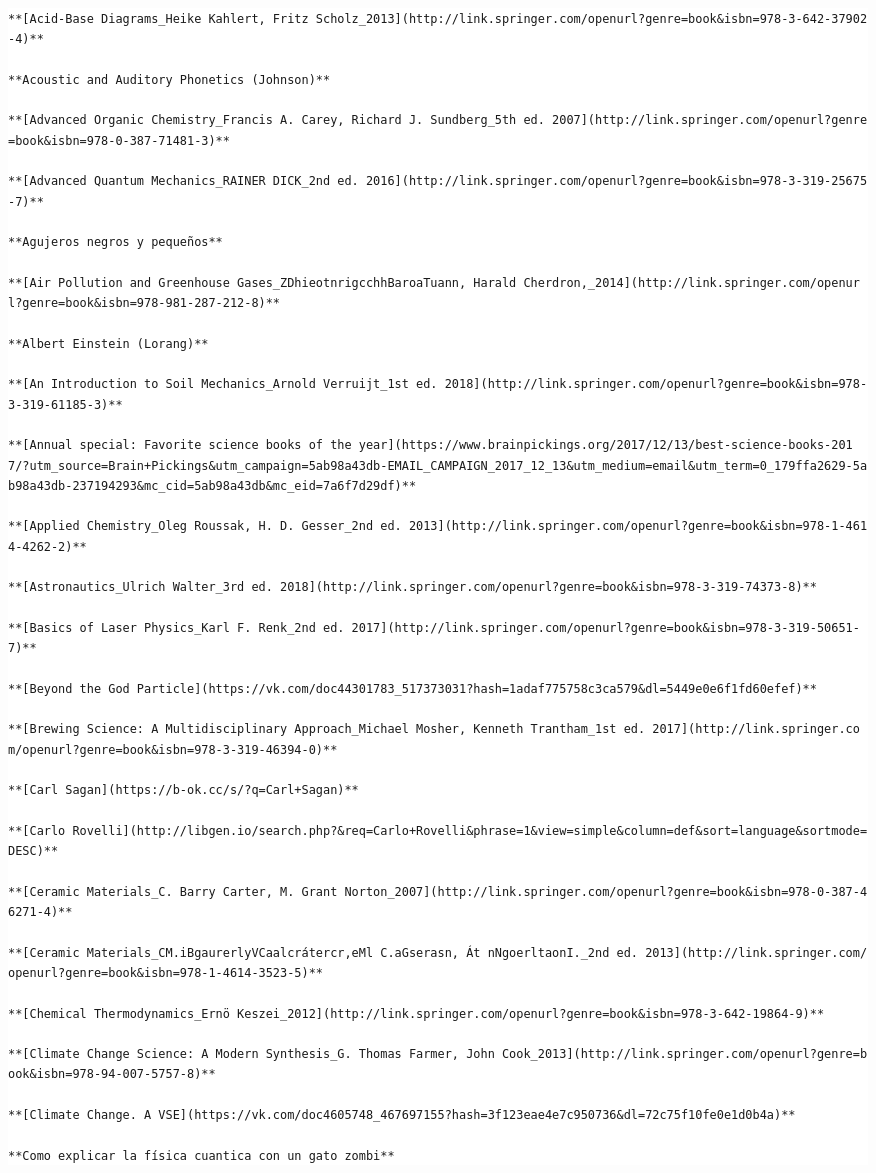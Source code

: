     **[Acid-Base Diagrams_Heike Kahlert, Fritz Scholz_2013](http://link.springer.com/openurl?genre=book&isbn=978-3-642-37902-4)**
    
    **Acoustic and Auditory Phonetics (Johnson)**
    
    **[Advanced Organic Chemistry_Francis A. Carey, Richard J. Sundberg_5th ed. 2007](http://link.springer.com/openurl?genre=book&isbn=978-0-387-71481-3)**
    
    **[Advanced Quantum Mechanics_RAINER DICK_2nd ed. 2016](http://link.springer.com/openurl?genre=book&isbn=978-3-319-25675-7)**
    
    **Agujeros negros y pequeños**
    
    **[Air Pollution and Greenhouse Gases_ZDhieotnrigcchhBaroaTuann, Harald Cherdron,_2014](http://link.springer.com/openurl?genre=book&isbn=978-981-287-212-8)**
    
    **Albert Einstein (Lorang)**
    
    **[An Introduction to Soil Mechanics_Arnold Verruijt_1st ed. 2018](http://link.springer.com/openurl?genre=book&isbn=978-3-319-61185-3)**
    
    **[Annual special: Favorite science books of the year](https://www.brainpickings.org/2017/12/13/best-science-books-2017/?utm_source=Brain+Pickings&utm_campaign=5ab98a43db-EMAIL_CAMPAIGN_2017_12_13&utm_medium=email&utm_term=0_179ffa2629-5ab98a43db-237194293&mc_cid=5ab98a43db&mc_eid=7a6f7d29df)**
    
    **[Applied Chemistry_Oleg Roussak, H. D. Gesser_2nd ed. 2013](http://link.springer.com/openurl?genre=book&isbn=978-1-4614-4262-2)**
    
    **[Astronautics_Ulrich Walter_3rd ed. 2018](http://link.springer.com/openurl?genre=book&isbn=978-3-319-74373-8)**
    
    **[Basics of Laser Physics_Karl F. Renk_2nd ed. 2017](http://link.springer.com/openurl?genre=book&isbn=978-3-319-50651-7)**
    
    **[Beyond the God Particle](https://vk.com/doc44301783_517373031?hash=1adaf775758c3ca579&dl=5449e0e6f1fd60efef)**
    
    **[Brewing Science: A Multidisciplinary Approach_Michael Mosher, Kenneth Trantham_1st ed. 2017](http://link.springer.com/openurl?genre=book&isbn=978-3-319-46394-0)**
    
    **[Carl Sagan](https://b-ok.cc/s/?q=Carl+Sagan)**
    
    **[Carlo Rovelli](http://libgen.io/search.php?&req=Carlo+Rovelli&phrase=1&view=simple&column=def&sort=language&sortmode=DESC)**
    
    **[Ceramic Materials_C. Barry Carter, M. Grant Norton_2007](http://link.springer.com/openurl?genre=book&isbn=978-0-387-46271-4)**
    
    **[Ceramic Materials_CM.iBgaurerlyVCaalcrátercr,eMl C.aGserasn, Át nNgoerltaonI._2nd ed. 2013](http://link.springer.com/openurl?genre=book&isbn=978-1-4614-3523-5)**
    
    **[Chemical Thermodynamics_Ernö Keszei_2012](http://link.springer.com/openurl?genre=book&isbn=978-3-642-19864-9)**
    
    **[Climate Change Science: A Modern Synthesis_G. Thomas Farmer, John Cook_2013](http://link.springer.com/openurl?genre=book&isbn=978-94-007-5757-8)**
    
    **[Climate Change. A VSE](https://vk.com/doc4605748_467697155?hash=3f123eae4e7c950736&dl=72c75f10fe0e1d0b4a)**
    
    **Como explicar la física cuantica con un gato zombi**
    